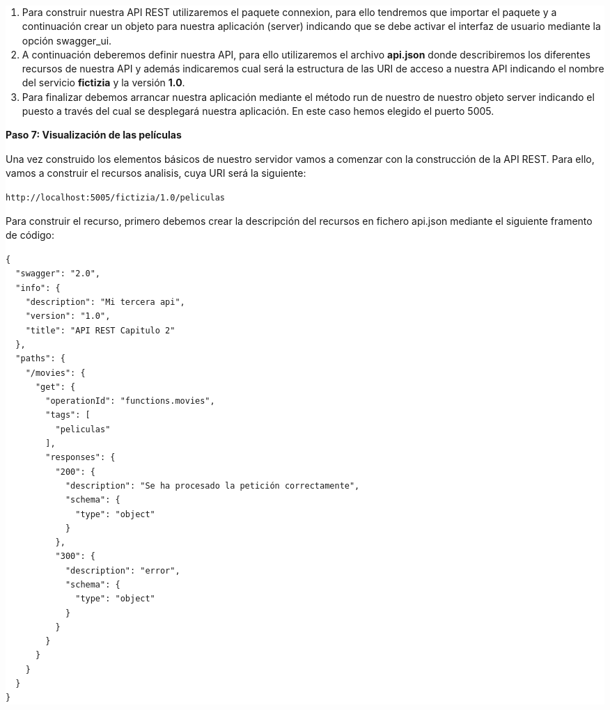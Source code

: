 1. Para construir nuestra API REST utilizaremos el paquete connexion, para ello tendremos que importar el paquete y a continuación crear un objeto para nuestra aplicación (server) indicando que se debe activar el interfaz de usuario mediante la opción swagger_ui. 
2. A continuación deberemos definir nuestra API, para ello utilizaremos el archivo __api.json__ donde describiremos los diferentes recursos de nuestra API y además indicaremos cual será la estructura de las URI de acceso a nuestra API indicando el nombre del servicio __fictizia__ y la versión __1.0__. 
3. Para finalizar debemos arrancar nuestra aplicación mediante el método run de nuestro de nuestro objeto server indicando el puesto a través del cual se desplegará nuestra aplicación. En este caso hemos elegido el puerto 5005. 

**Paso 7: Visualización de las películas**

Una vez construido los elementos básicos de nuestro servidor vamos a comenzar con la construcción de la API REST. Para ello, vamos a construir el recursos analisis, cuya URI será la siguiente:

```
http://localhost:5005/fictizia/1.0/peliculas
```

Para construir el recurso, primero debemos crear la descripción del recursos en fichero api.json mediante el siguiente framento de código:

```
{
  "swagger": "2.0",
  "info": {
    "description": "Mi tercera api",
    "version": "1.0",
    "title": "API REST Capitulo 2"
  },
  "paths": {
    "/movies": {
      "get": {
        "operationId": "functions.movies",
        "tags": [
          "peliculas"
        ],
        "responses": {
          "200": {
            "description": "Se ha procesado la petición correctamente",
            "schema": {
              "type": "object"
            }
          },
          "300": {
            "description": "error",
            "schema": {
              "type": "object"
            }
          }
        }
      }
    }
  }
}
```
